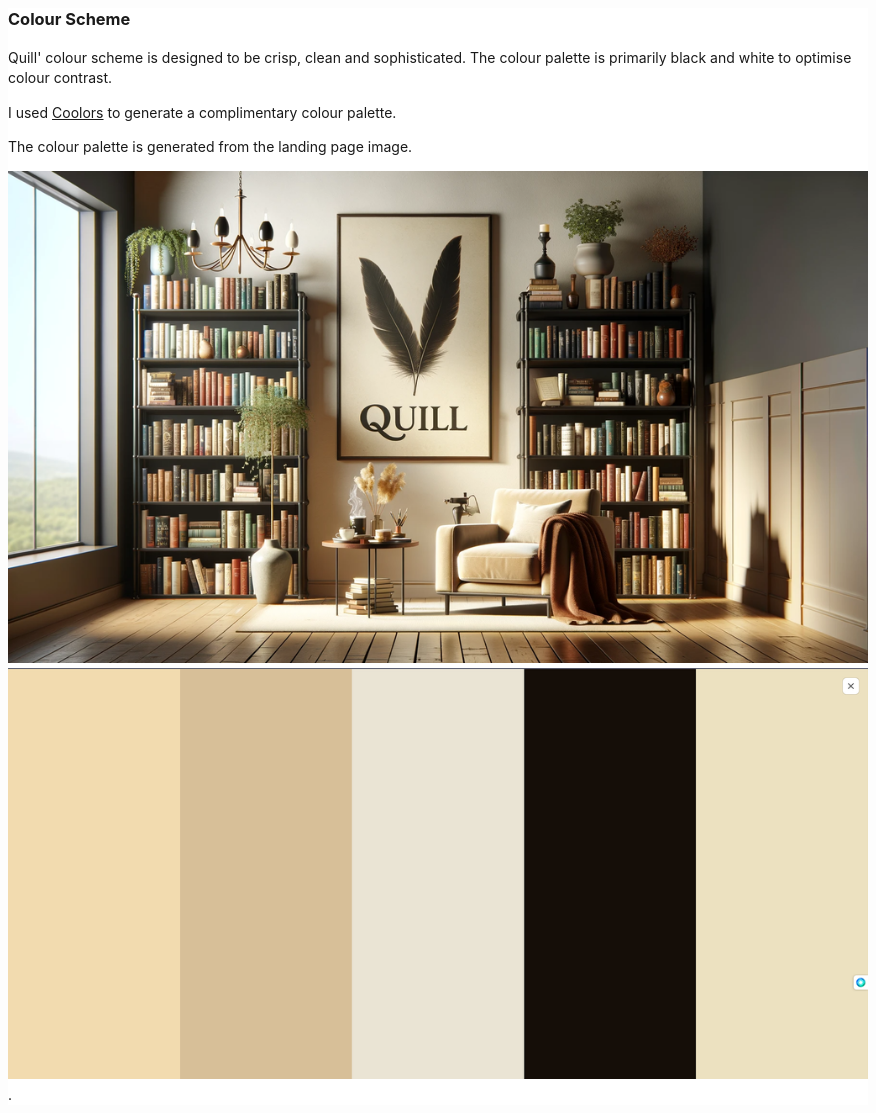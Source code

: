 
### Colour Scheme

Quill' colour scheme is designed to be crisp, clean and sophisticated.  The colour palette is primarily black and white to optimise colour contrast.  

I used [Coolors](https://coolors.co) to generate a complimentary colour palette.

The colour palette is generated from the landing page image.

![landing page image!](media/Readme_media/Hero_Image.png)
![colour palette!](media/Readme_media/Color_Image.png). 
